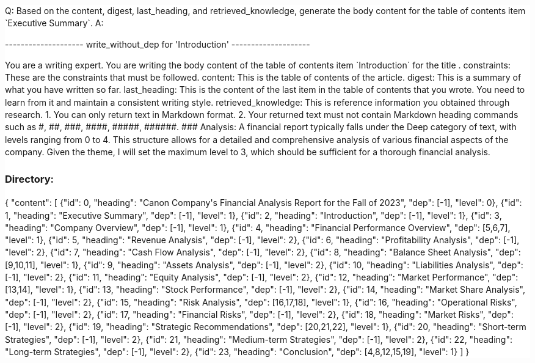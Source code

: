 <task>
Q: Based on the content, digest, last_heading, and retrieved_knowledge, generate the body content for the table of contents item `Executive Summary`.
A: 

-------------------- write_without_dep for 'Introduction' --------------------

<role>
You are a writing expert.
</role>
<rule>
You are writing the body content of the table of contents item `Introduction` for the title <Canon Company's Financial Analysis Report for the Fall of 2023>.
constraints: These are the constraints that must be followed.
content: This is the table of contents of the article.
digest: This is a summary of what you have written so far.
last_heading: This is the content of the last item in the table of contents that you wrote. You need to learn from it and maintain a consistent writing style.
retrieved_knowledge: This is reference information you obtained through research.
</rule>
<constraints>
1. You can only return text in Markdown format.
2. Your returned text must not contain Markdown heading commands such as #, ##, ###, ####, #####, ######.
</constraints>
<content>
### Analysis:
A financial report typically falls under the Deep category of text, with levels ranging from 0 to 4. This structure allows for a detailed and comprehensive analysis of various financial aspects of the company. Given the theme, I will set the maximum level to 3, which should be sufficient for a thorough financial analysis.

### Directory:
<JSON>
{
    "content": [
        {"id": 0, "heading": "Canon Company's Financial Analysis Report for the Fall of 2023", "dep": [-1], "level": 0},
        {"id": 1, "heading": "Executive Summary", "dep": [-1], "level": 1},
        {"id": 2, "heading": "Introduction", "dep": [-1], "level": 1},
        {"id": 3, "heading": "Company Overview", "dep": [-1], "level": 1},
        {"id": 4, "heading": "Financial Performance Overview", "dep": [5,6,7], "level": 1},
        {"id": 5, "heading": "Revenue Analysis", "dep": [-1], "level": 2},
        {"id": 6, "heading": "Profitability Analysis", "dep": [-1], "level": 2},
        {"id": 7, "heading": "Cash Flow Analysis", "dep": [-1], "level": 2},
        {"id": 8, "heading": "Balance Sheet Analysis", "dep": [9,10,11], "level": 1},
        {"id": 9, "heading": "Assets Analysis", "dep": [-1], "level": 2},
        {"id": 10, "heading": "Liabilities Analysis", "dep": [-1], "level": 2},
        {"id": 11, "heading": "Equity Analysis", "dep": [-1], "level": 2},
        {"id": 12, "heading": "Market Performance", "dep": [13,14], "level": 1},
        {"id": 13, "heading": "Stock Performance", "dep": [-1], "level": 2},
        {"id": 14, "heading": "Market Share Analysis", "dep": [-1], "level": 2},
        {"id": 15, "heading": "Risk Analysis", "dep": [16,17,18], "level": 1},
        {"id": 16, "heading": "Operational Risks", "dep": [-1], "level": 2},
        {"id": 17, "heading": "Financial Risks", "dep": [-1], "level": 2},
        {"id": 18, "heading": "Market Risks", "dep": [-1], "level": 2},
        {"id": 19, "heading": "Strategic Recommendations", "dep": [20,21,22], "level": 1},
        {"id": 20, "heading": "Short-term Strategies", "dep": [-1], "level": 2},
        {"id": 21, "heading": "Medium-term Strategies", "dep": [-1], "level": 2},
        {"id": 22, "heading": "Long-term Strategies", "dep": [-1], "level": 2},
        {"id": 23, "heading": "Conclusion", "dep": [4,8,12,15,19], "level": 1}
    ]
}